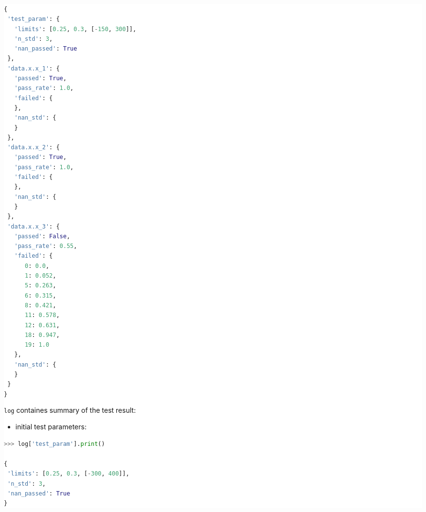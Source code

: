 ```python
{
 'test_param': {
   'limits': [0.25, 0.3, [-150, 300]],
   'n_std': 3,
   'nan_passed': True
 },
 'data.x.x_1': {
   'passed': True,
   'pass_rate': 1.0,
   'failed': {
   },
   'nan_std': {
   }
 },
 'data.x.x_2': {
   'passed': True,
   'pass_rate': 1.0,
   'failed': {
   },
   'nan_std': {
   }
 },
 'data.x.x_3': {
   'passed': False,
   'pass_rate': 0.55,
   'failed': {
      0: 0.0,
      1: 0.052,
      5: 0.263,
      6: 0.315,
      8: 0.421,
      11: 0.578,
      12: 0.631,
      18: 0.947,
      19: 1.0
   },
   'nan_std': {
   }
 }
}

```

`log` containes summary of the test result:

-   initial test parameters:

```python
>>> log['test_param'].print()

{
 'limits': [0.25, 0.3, [-300, 400]],
 'n_std': 3,
 'nan_passed': True
}
```
